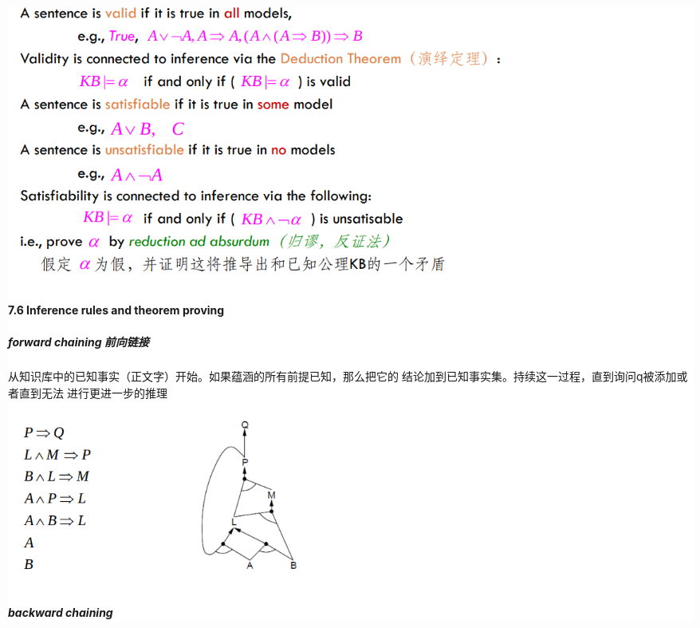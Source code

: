 <img src="README.assets/1553654579519.png" style="zoom:75%">


#### 7.6 Inference rules and theorem proving

##### forward chaining 前向链接 

从知识库中的已知事实（正文字）开始。如果蕴涵的所有前提已知，那么把它的 结论加到已知事实集。持续这一过程，直到询问q被添加或者直到无法 进行更进一步的推理

<img src="README.assets/1553655734486.png" style="zoom:75%">



##### backward chaining
